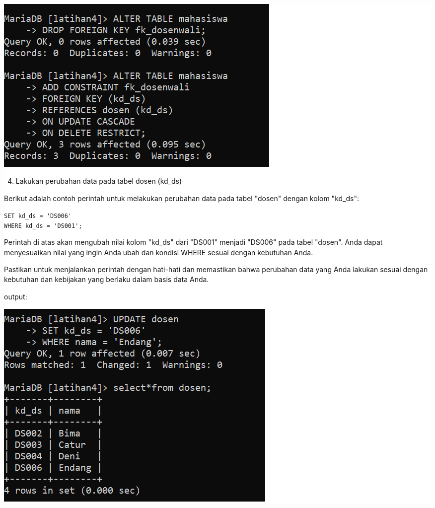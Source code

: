 ![image](ss/ss11.png)


4. Lakukan perubahan data pada tabel dosen (kd_ds)

Berikut adalah contoh perintah untuk melakukan perubahan data pada tabel "dosen" dengan kolom "kd_ds":

```UPDATE dosen
SET kd_ds = 'DS006'
WHERE kd_ds = 'DS001';
```

Perintah di atas akan mengubah nilai kolom "kd_ds" dari "DS001" menjadi "DS006" pada tabel "dosen". Anda dapat menyesuaikan nilai yang ingin Anda ubah dan kondisi WHERE sesuai dengan kebutuhan Anda.

Pastikan untuk menjalankan perintah dengan hati-hati dan memastikan bahwa perubahan data yang Anda lakukan sesuai dengan kebutuhan dan kebijakan yang berlaku dalam basis data Anda.


output: 


![image](ss/ss12.png)
